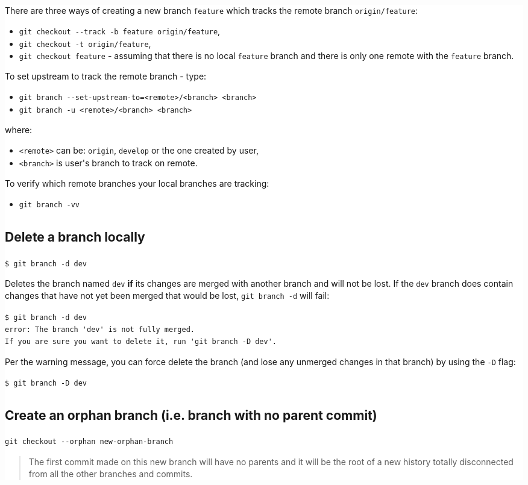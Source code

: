 There are three ways of creating a new branch `feature` which tracks the remote branch `origin/feature`:

- `git checkout --track -b feature origin/feature`,
- `git checkout -t origin/feature`,
- `git checkout feature` - assuming that there is no local `feature` branch and there is only one remote with the `feature` branch.

To set upstream to track the remote branch - type:

- `git branch --set-upstream-to=<remote>/<branch> <branch>`
- `git branch -u <remote>/<branch> <branch>`

where:

- `<remote>` can be: `origin`, `develop` or the one created by user,
- `<branch>` is user's branch to track on remote.

To verify which remote branches your local branches are tracking:

- `git branch -vv`

## Delete a branch locally

```git
$ git branch -d dev

```

Deletes the branch named `dev` **if** its changes are merged with another branch and will not be lost. If the `dev` branch does contain changes that have not yet been merged that would be lost, `git branch -d` will fail:

```git
$ git branch -d dev
error: The branch 'dev' is not fully merged.
If you are sure you want to delete it, run 'git branch -D dev'.

```

Per the warning message, you can force delete the branch (and lose any unmerged changes in that branch) by using the `-D` flag:

```git
$ git branch -D dev

```

## Create an orphan branch (i.e. branch with no parent commit)

```git
git checkout --orphan new-orphan-branch

```

> The first commit made on this new branch will have no parents and it will be the root of a new history totally disconnected from all the other branches and commits.

